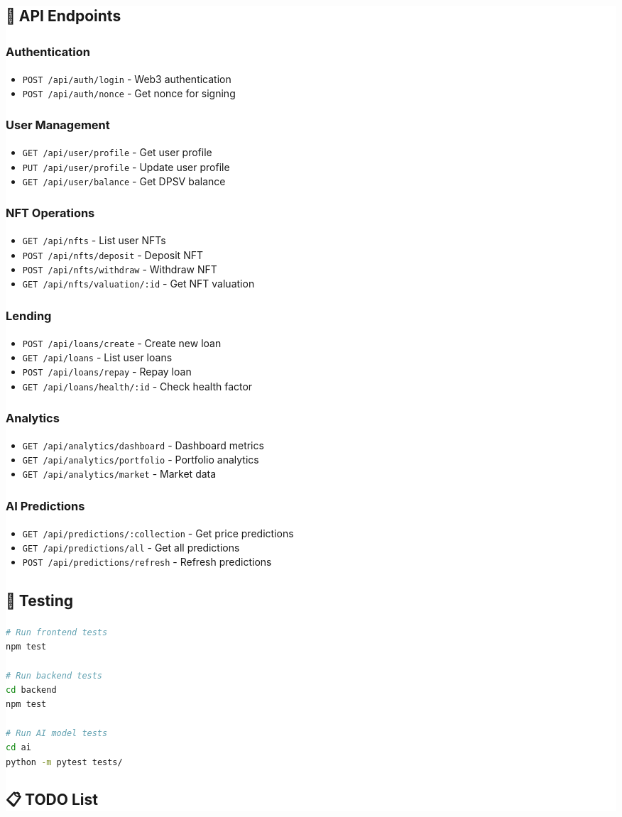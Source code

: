 ## 🔧 API Endpoints

### Authentication
- `POST /api/auth/login` - Web3 authentication
- `POST /api/auth/nonce` - Get nonce for signing

### User Management
- `GET /api/user/profile` - Get user profile
- `PUT /api/user/profile` - Update user profile
- `GET /api/user/balance` - Get DPSV balance

### NFT Operations
- `GET /api/nfts` - List user NFTs
- `POST /api/nfts/deposit` - Deposit NFT
- `POST /api/nfts/withdraw` - Withdraw NFT
- `GET /api/nfts/valuation/:id` - Get NFT valuation

### Lending
- `POST /api/loans/create` - Create new loan
- `GET /api/loans` - List user loans
- `POST /api/loans/repay` - Repay loan
- `GET /api/loans/health/:id` - Check health factor

### Analytics
- `GET /api/analytics/dashboard` - Dashboard metrics
- `GET /api/analytics/portfolio` - Portfolio analytics
- `GET /api/analytics/market` - Market data

### AI Predictions
- `GET /api/predictions/:collection` - Get price predictions
- `GET /api/predictions/all` - Get all predictions
- `POST /api/predictions/refresh` - Refresh predictions

## 🧪 Testing

```bash
# Run frontend tests
npm test

# Run backend tests
cd backend
npm test

# Run AI model tests
cd ai
python -m pytest tests/
```

## 📋 TODO List

